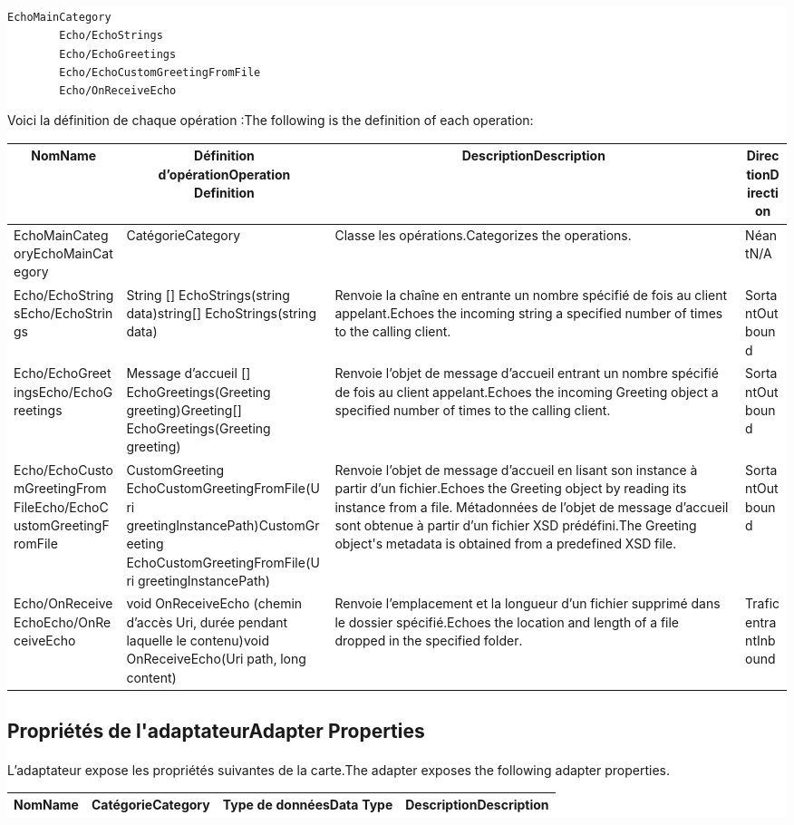 ```  
EchoMainCategory  
        Echo/EchoStrings  
        Echo/EchoGreetings  
        Echo/EchoCustomGreetingFromFile  
        Echo/OnReceiveEcho  
```  
  
 <span data-ttu-id="3cfa0-125">Voici la définition de chaque opération :</span><span class="sxs-lookup"><span data-stu-id="3cfa0-125">The following is the definition of each operation:</span></span>  
  
|<span data-ttu-id="3cfa0-126">**Nom**</span><span class="sxs-lookup"><span data-stu-id="3cfa0-126">**Name**</span></span>|<span data-ttu-id="3cfa0-127">**Définition d’opération**</span><span class="sxs-lookup"><span data-stu-id="3cfa0-127">**Operation Definition**</span></span>|<span data-ttu-id="3cfa0-128">**Description**</span><span class="sxs-lookup"><span data-stu-id="3cfa0-128">**Description**</span></span>|<span data-ttu-id="3cfa0-129">**Direction**</span><span class="sxs-lookup"><span data-stu-id="3cfa0-129">**Direction**</span></span>|  
|--------------|------------------------------|---------------------|-------------------|  
|<span data-ttu-id="3cfa0-130">EchoMainCategory</span><span class="sxs-lookup"><span data-stu-id="3cfa0-130">EchoMainCategory</span></span>|<span data-ttu-id="3cfa0-131">Catégorie</span><span class="sxs-lookup"><span data-stu-id="3cfa0-131">Category</span></span>|<span data-ttu-id="3cfa0-132">Classe les opérations.</span><span class="sxs-lookup"><span data-stu-id="3cfa0-132">Categorizes the operations.</span></span>|<span data-ttu-id="3cfa0-133">Néant</span><span class="sxs-lookup"><span data-stu-id="3cfa0-133">N/A</span></span>|  
|<span data-ttu-id="3cfa0-134">Echo/EchoStrings</span><span class="sxs-lookup"><span data-stu-id="3cfa0-134">Echo/EchoStrings</span></span>|<span data-ttu-id="3cfa0-135">String [] EchoStrings(string data)</span><span class="sxs-lookup"><span data-stu-id="3cfa0-135">string[] EchoStrings(string data)</span></span>|<span data-ttu-id="3cfa0-136">Renvoie la chaîne en entrante un nombre spécifié de fois au client appelant.</span><span class="sxs-lookup"><span data-stu-id="3cfa0-136">Echoes the incoming string a specified number of times to the calling client.</span></span>|<span data-ttu-id="3cfa0-137">Sortant</span><span class="sxs-lookup"><span data-stu-id="3cfa0-137">Outbound</span></span>|  
|<span data-ttu-id="3cfa0-138">Echo/EchoGreetings</span><span class="sxs-lookup"><span data-stu-id="3cfa0-138">Echo/EchoGreetings</span></span>|<span data-ttu-id="3cfa0-139">Message d’accueil [] EchoGreetings(Greeting greeting)</span><span class="sxs-lookup"><span data-stu-id="3cfa0-139">Greeting[] EchoGreetings(Greeting greeting)</span></span>|<span data-ttu-id="3cfa0-140">Renvoie l’objet de message d’accueil entrant un nombre spécifié de fois au client appelant.</span><span class="sxs-lookup"><span data-stu-id="3cfa0-140">Echoes the incoming Greeting object a specified number of times to the calling client.</span></span>|<span data-ttu-id="3cfa0-141">Sortant</span><span class="sxs-lookup"><span data-stu-id="3cfa0-141">Outbound</span></span>|  
|<span data-ttu-id="3cfa0-142">Echo/EchoCustomGreetingFromFile</span><span class="sxs-lookup"><span data-stu-id="3cfa0-142">Echo/EchoCustomGreetingFromFile</span></span>|<span data-ttu-id="3cfa0-143">CustomGreeting EchoCustomGreetingFromFile(Uri greetingInstancePath)</span><span class="sxs-lookup"><span data-stu-id="3cfa0-143">CustomGreeting EchoCustomGreetingFromFile(Uri greetingInstancePath)</span></span>|<span data-ttu-id="3cfa0-144">Renvoie l’objet de message d’accueil en lisant son instance à partir d’un fichier.</span><span class="sxs-lookup"><span data-stu-id="3cfa0-144">Echoes the Greeting object by reading its instance from a file.</span></span> <span data-ttu-id="3cfa0-145">Métadonnées de l’objet de message d’accueil sont obtenue à partir d’un fichier XSD prédéfini.</span><span class="sxs-lookup"><span data-stu-id="3cfa0-145">The Greeting object's metadata is obtained from a predefined XSD file.</span></span>|<span data-ttu-id="3cfa0-146">Sortant</span><span class="sxs-lookup"><span data-stu-id="3cfa0-146">Outbound</span></span>|  
|<span data-ttu-id="3cfa0-147">Echo/OnReceiveEcho</span><span class="sxs-lookup"><span data-stu-id="3cfa0-147">Echo/OnReceiveEcho</span></span>|<span data-ttu-id="3cfa0-148">void OnReceiveEcho (chemin d’accès Uri, durée pendant laquelle le contenu)</span><span class="sxs-lookup"><span data-stu-id="3cfa0-148">void OnReceiveEcho(Uri path, long content)</span></span>|<span data-ttu-id="3cfa0-149">Renvoie l’emplacement et la longueur d’un fichier supprimé dans le dossier spécifié.</span><span class="sxs-lookup"><span data-stu-id="3cfa0-149">Echoes the location and length of a file dropped in the specified folder.</span></span>|<span data-ttu-id="3cfa0-150">Trafic entrant</span><span class="sxs-lookup"><span data-stu-id="3cfa0-150">Inbound</span></span>|  
  
## <a name="adapter-properties"></a><span data-ttu-id="3cfa0-151">Propriétés de l'adaptateur</span><span class="sxs-lookup"><span data-stu-id="3cfa0-151">Adapter Properties</span></span>  
 <span data-ttu-id="3cfa0-152">L’adaptateur expose les propriétés suivantes de la carte.</span><span class="sxs-lookup"><span data-stu-id="3cfa0-152">The adapter exposes the following adapter properties.</span></span>  
  
|<span data-ttu-id="3cfa0-153">**Nom**</span><span class="sxs-lookup"><span data-stu-id="3cfa0-153">**Name**</span></span>|<span data-ttu-id="3cfa0-154">**Catégorie**</span><span class="sxs-lookup"><span data-stu-id="3cfa0-154">**Category**</span></span>|<span data-ttu-id="3cfa0-155">**Type de données**</span><span class="sxs-lookup"><span data-stu-id="3cfa0-155">**Data Type**</span></span>|<span data-ttu-id="3cfa0-156">**Description**</span><span class="sxs-lookup"><span data-stu-id="3cfa0-156">**Description**</span></span>|  
|--------------|------------------|-------------------|---------------------|  